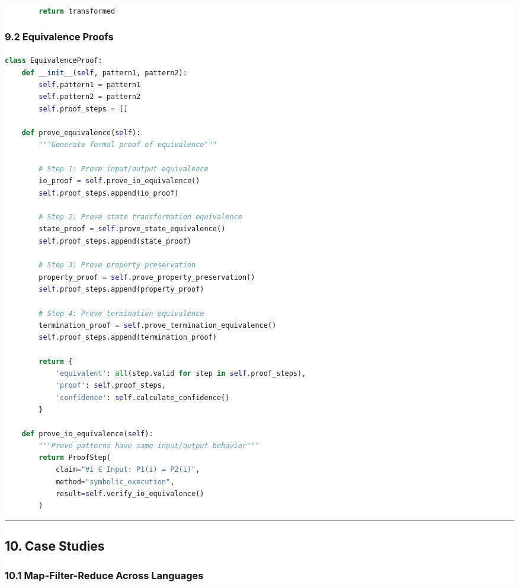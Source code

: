 ```python
        return transformed
```

### 9.2 Equivalence Proofs

```python
class EquivalenceProof:
    def __init__(self, pattern1, pattern2):
        self.pattern1 = pattern1
        self.pattern2 = pattern2
        self.proof_steps = []
    
    def prove_equivalence(self):
        """Generate formal proof of equivalence"""
        
        # Step 1: Prove input/output equivalence
        io_proof = self.prove_io_equivalence()
        self.proof_steps.append(io_proof)
        
        # Step 2: Prove state transformation equivalence
        state_proof = self.prove_state_equivalence()
        self.proof_steps.append(state_proof)
        
        # Step 3: Prove property preservation
        property_proof = self.prove_property_preservation()
        self.proof_steps.append(property_proof)
        
        # Step 4: Prove termination equivalence
        termination_proof = self.prove_termination_equivalence()
        self.proof_steps.append(termination_proof)
        
        return {
            'equivalent': all(step.valid for step in self.proof_steps),
            'proof': self.proof_steps,
            'confidence': self.calculate_confidence()
        }
    
    def prove_io_equivalence(self):
        """Prove patterns have same input/output behavior"""
        return ProofStep(
            claim="∀i ∈ Input: P1(i) = P2(i)",
            method="symbolic_execution",
            result=self.verify_io_equivalence()
        )
```

---

## 10. Case Studies

### 10.1 Map-Filter-Reduce Across Languages
